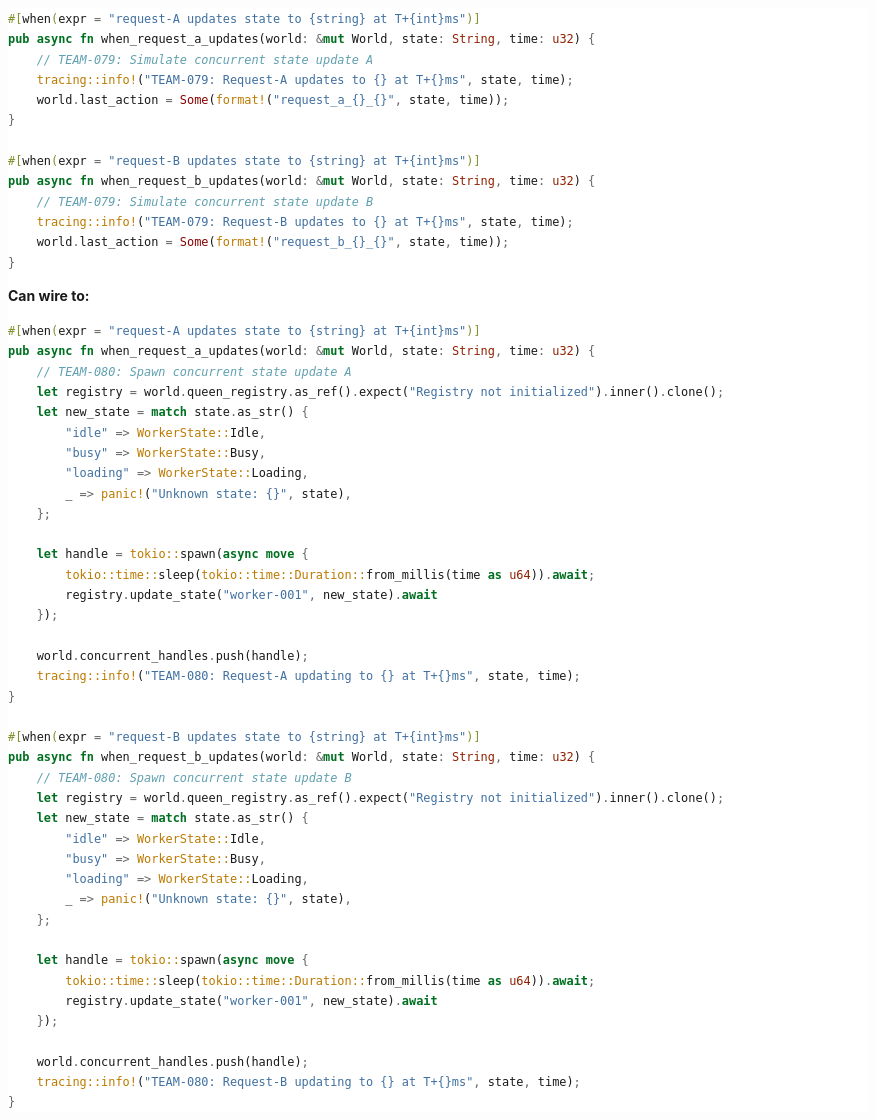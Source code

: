 ```rust
#[when(expr = "request-A updates state to {string} at T+{int}ms")]
pub async fn when_request_a_updates(world: &mut World, state: String, time: u32) {
    // TEAM-079: Simulate concurrent state update A
    tracing::info!("TEAM-079: Request-A updates to {} at T+{}ms", state, time);
    world.last_action = Some(format!("request_a_{}_{}", state, time));
}

#[when(expr = "request-B updates state to {string} at T+{int}ms")]
pub async fn when_request_b_updates(world: &mut World, state: String, time: u32) {
    // TEAM-079: Simulate concurrent state update B
    tracing::info!("TEAM-079: Request-B updates to {} at T+{}ms", state, time);
    world.last_action = Some(format!("request_b_{}_{}", state, time));
}
```

**Can wire to:**
```rust
#[when(expr = "request-A updates state to {string} at T+{int}ms")]
pub async fn when_request_a_updates(world: &mut World, state: String, time: u32) {
    // TEAM-080: Spawn concurrent state update A
    let registry = world.queen_registry.as_ref().expect("Registry not initialized").inner().clone();
    let new_state = match state.as_str() {
        "idle" => WorkerState::Idle,
        "busy" => WorkerState::Busy,
        "loading" => WorkerState::Loading,
        _ => panic!("Unknown state: {}", state),
    };
    
    let handle = tokio::spawn(async move {
        tokio::time::sleep(tokio::time::Duration::from_millis(time as u64)).await;
        registry.update_state("worker-001", new_state).await
    });
    
    world.concurrent_handles.push(handle);
    tracing::info!("TEAM-080: Request-A updating to {} at T+{}ms", state, time);
}

#[when(expr = "request-B updates state to {string} at T+{int}ms")]
pub async fn when_request_b_updates(world: &mut World, state: String, time: u32) {
    // TEAM-080: Spawn concurrent state update B
    let registry = world.queen_registry.as_ref().expect("Registry not initialized").inner().clone();
    let new_state = match state.as_str() {
        "idle" => WorkerState::Idle,
        "busy" => WorkerState::Busy,
        "loading" => WorkerState::Loading,
        _ => panic!("Unknown state: {}", state),
    };
    
    let handle = tokio::spawn(async move {
        tokio::time::sleep(tokio::time::Duration::from_millis(time as u64)).await;
        registry.update_state("worker-001", new_state).await
    });
    
    world.concurrent_handles.push(handle);
    tracing::info!("TEAM-080: Request-B updating to {} at T+{}ms", state, time);
}
```
